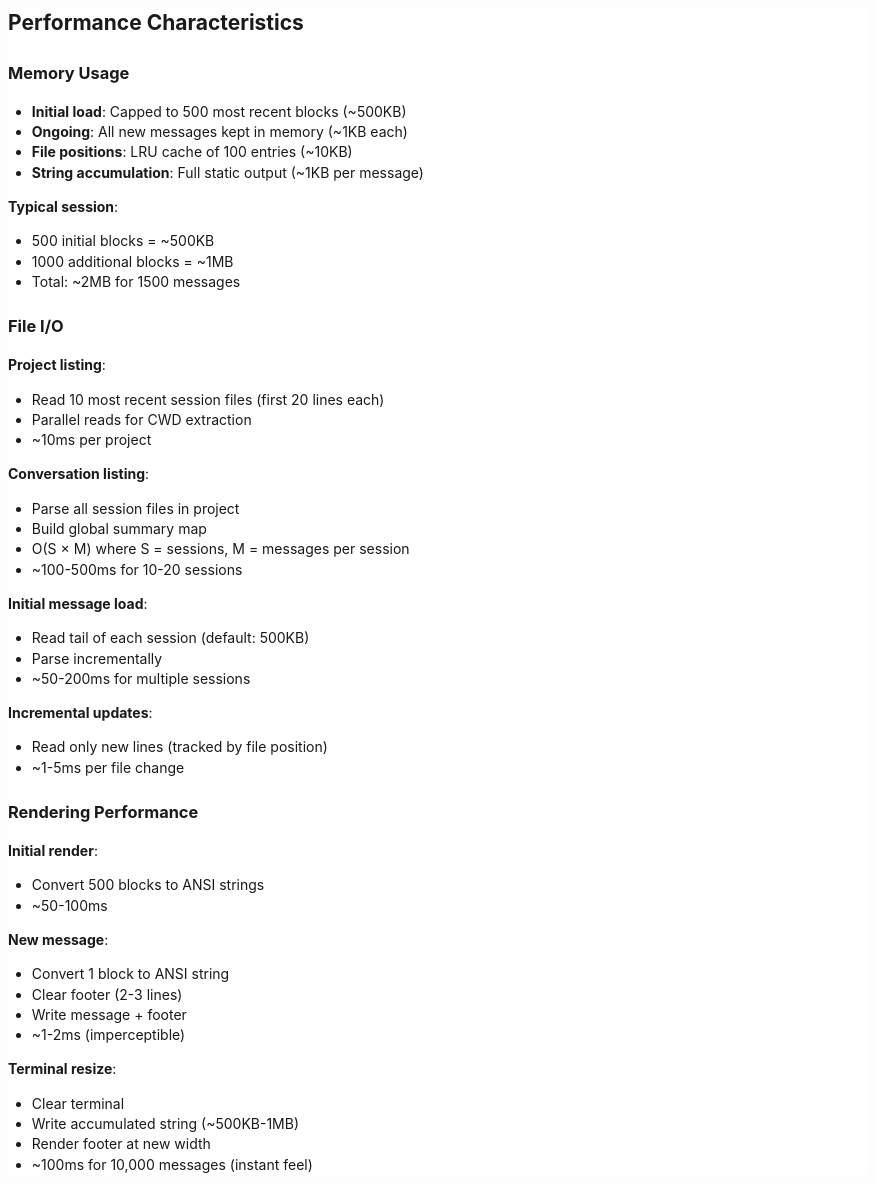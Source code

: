 ## Performance Characteristics

### Memory Usage

- **Initial load**: Capped to 500 most recent blocks (~500KB)
- **Ongoing**: All new messages kept in memory (~1KB each)
- **File positions**: LRU cache of 100 entries (~10KB)
- **String accumulation**: Full static output (~1KB per message)

**Typical session**:
- 500 initial blocks = ~500KB
- 1000 additional blocks = ~1MB
- Total: ~2MB for 1500 messages

### File I/O

**Project listing**:
- Read 10 most recent session files (first 20 lines each)
- Parallel reads for CWD extraction
- ~10ms per project

**Conversation listing**:
- Parse all session files in project
- Build global summary map
- O(S × M) where S = sessions, M = messages per session
- ~100-500ms for 10-20 sessions

**Initial message load**:
- Read tail of each session (default: 500KB)
- Parse incrementally
- ~50-200ms for multiple sessions

**Incremental updates**:
- Read only new lines (tracked by file position)
- ~1-5ms per file change

### Rendering Performance

**Initial render**:
- Convert 500 blocks to ANSI strings
- ~50-100ms

**New message**:
- Convert 1 block to ANSI string
- Clear footer (2-3 lines)
- Write message + footer
- ~1-2ms (imperceptible)

**Terminal resize**:
- Clear terminal
- Write accumulated string (~500KB-1MB)
- Render footer at new width
- ~100ms for 10,000 messages (instant feel)
